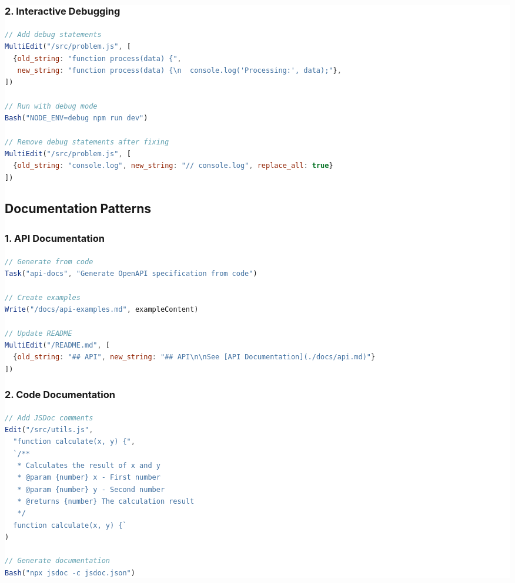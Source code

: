 ### 2. Interactive Debugging

```javascript
// Add debug statements
MultiEdit("/src/problem.js", [
  {old_string: "function process(data) {", 
   new_string: "function process(data) {\n  console.log('Processing:', data);"},
])

// Run with debug mode
Bash("NODE_ENV=debug npm run dev")

// Remove debug statements after fixing
MultiEdit("/src/problem.js", [
  {old_string: "console.log", new_string: "// console.log", replace_all: true}
])
```

## Documentation Patterns

### 1. API Documentation

```javascript
// Generate from code
Task("api-docs", "Generate OpenAPI specification from code")

// Create examples
Write("/docs/api-examples.md", exampleContent)

// Update README
MultiEdit("/README.md", [
  {old_string: "## API", new_string: "## API\n\nSee [API Documentation](./docs/api.md)"}
])
```

### 2. Code Documentation

```javascript
// Add JSDoc comments
Edit("/src/utils.js",
  "function calculate(x, y) {",
  `/**
   * Calculates the result of x and y
   * @param {number} x - First number
   * @param {number} y - Second number
   * @returns {number} The calculation result
   */
  function calculate(x, y) {`
)

// Generate documentation
Bash("npx jsdoc -c jsdoc.json")
```
